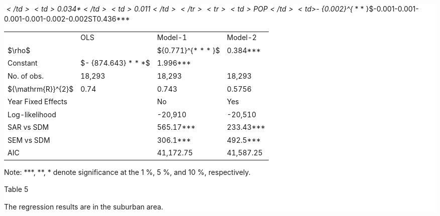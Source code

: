 *$</td><td>0.034*</td><td>0.011</td></tr><tr><td>POP</td><td>$- {0.002}^{* *  * }$</td><td>-0.001</td><td>-0.001</td><td>-0.001</td><td>-0.001</td><td>-0.002</td><td>-0.002</td></tr><tr><td>ST</td><td>0.436***</td><td/><td/><td/><td/><td/><td/></tr></table>

<table><tr><td/><td>OLS</td><td>Model-1</td><td>Model-2</td></tr><tr><td>$\rho$</td><td/><td>${0.771}^{* *  * }$</td><td>0.384***</td></tr><tr><td>Constant</td><td>$- {874.643} *  *  *$</td><td>1.996***</td><td/></tr><tr><td>No. of obs.</td><td>18,293</td><td>18,293</td><td>18,293</td></tr><tr><td>${\mathrm{R}}^{2}$</td><td>0.74</td><td>0.743</td><td>0.5756</td></tr><tr><td>Year Fixed Effects</td><td/><td>No</td><td>Yes</td></tr><tr><td>Log-likelihood</td><td/><td>-20,910</td><td>-20,510</td></tr><tr><td>SAR vs SDM</td><td/><td>565.17***</td><td>233.43***</td></tr><tr><td>SEM vs SDM</td><td/><td>306.1***</td><td>492.5***</td></tr><tr><td>AIC</td><td/><td>41,172.75</td><td>41,587.25</td></tr></table>

Note: ***, **, * denote significance at the 1 %, 5 %, and 10 %, respectively.








Table 5

The regression results are in the suburban area.
